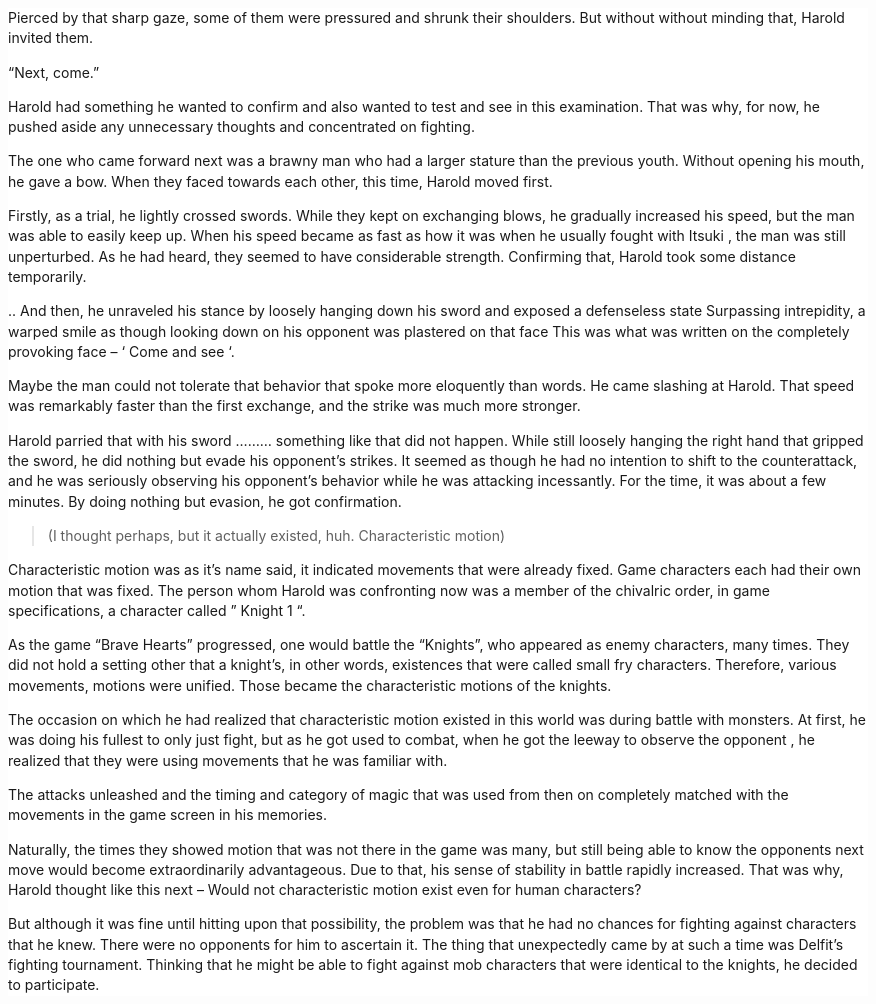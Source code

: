Pierced by that sharp gaze, some of them were pressured and shrunk their shoulders. But without without minding that, Harold invited them.

“Next, come.”

Harold had something he wanted to confirm and also wanted to test and see in this examination. That was why, for now, he pushed aside any unnecessary thoughts and concentrated on fighting.

The one who came forward next was a brawny man who had a larger stature than the previous youth. Without opening his mouth, he gave a bow. When they faced towards each other, this time, Harold moved first.

Firstly, as a trial, he lightly crossed swords. While they kept on exchanging blows, he gradually increased his speed, but the man was able to easily keep up. When his speed became as fast as how it was when he usually fought with Itsuki , the man was still unperturbed. As he had heard, they seemed to have considerable strength. Confirming that, Harold took some distance temporarily.

.. And then, he unraveled his stance by loosely hanging down his sword and exposed a defenseless state Surpassing intrepidity, a warped smile as though looking down on his opponent was plastered on that face This was what was written on the completely provoking face – ‘ Come and see ‘.

Maybe the man could not tolerate that behavior that spoke more eloquently than words. He came slashing at Harold. That speed was remarkably faster than the first exchange, and the strike was much more stronger.

Harold parried that with his sword ……… something like that did not happen. While still loosely hanging the right hand that gripped the sword, he did nothing but evade his opponent’s strikes. It seemed as though he had no intention to shift to the counterattack, and he was seriously observing his opponent’s behavior while he was attacking incessantly. For the time, it was about a few minutes. By doing nothing but evasion, he got confirmation.

>(I thought perhaps, but it actually existed, huh. Characteristic motion)

Characteristic motion was as it’s name said, it indicated movements that were already fixed. Game characters each had their own motion that was fixed. The person whom Harold was confronting now was a member of the chivalric order, in game specifications, a character called ” Knight 1 “.

As the game “Brave Hearts” progressed, one would battle the “Knights”, who appeared as enemy characters, many times. They did not hold a setting other that a knight’s, in other words, existences that were called small fry characters. Therefore, various movements, motions were unified. Those became the characteristic motions of the knights.

The occasion on which he had realized that characteristic motion existed in this world was during battle with monsters. At first, he was doing his fullest to only just fight, but as he got used to combat, when he got the leeway to observe the opponent , he realized that they were using movements that he was familiar with.

The attacks unleashed and the timing and category of magic that was used from then on completely matched with the movements in the game screen in his memories.

Naturally, the times they showed motion that was not there in the game was many, but still being able to know the opponents next move would become extraordinarily advantageous. Due to that, his sense of stability in battle rapidly increased. That was why, Harold thought like this next – Would not characteristic motion exist even for human characters?

But although it was fine until hitting upon that possibility, the problem was that he had no chances for fighting against characters that he knew. There were no opponents for him to ascertain it. The thing that unexpectedly came by at such a time was Delfit’s fighting tournament. Thinking that he might be able to fight against mob characters that were identical to the knights, he decided to participate.
